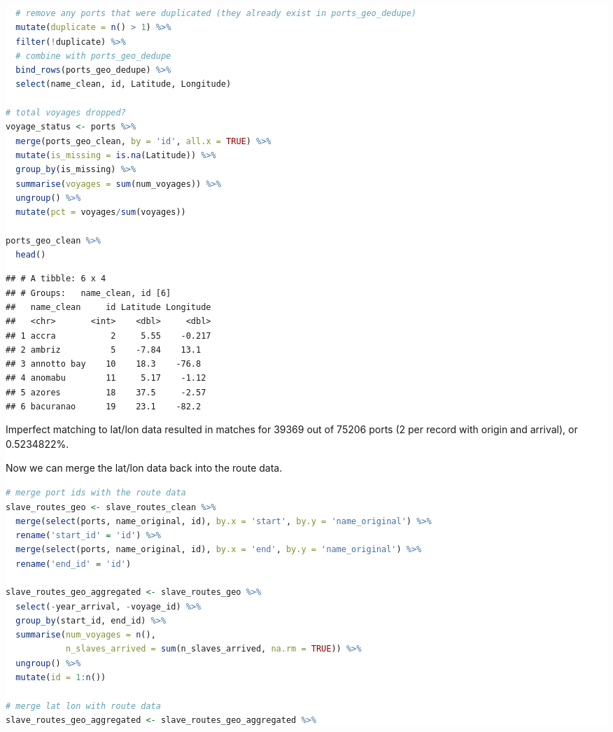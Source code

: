 ``` r
  # remove any ports that were duplicated (they already exist in ports_geo_dedupe)
  mutate(duplicate = n() > 1) %>%
  filter(!duplicate) %>%
  # combine with ports_geo_dedupe
  bind_rows(ports_geo_dedupe) %>%
  select(name_clean, id, Latitude, Longitude)

# total voyages dropped?
voyage_status <- ports %>%
  merge(ports_geo_clean, by = 'id', all.x = TRUE) %>%
  mutate(is_missing = is.na(Latitude)) %>%
  group_by(is_missing) %>% 
  summarise(voyages = sum(num_voyages)) %>%
  ungroup() %>%
  mutate(pct = voyages/sum(voyages))

ports_geo_clean %>%
  head()
```

    ## # A tibble: 6 x 4
    ## # Groups:   name_clean, id [6]
    ##   name_clean     id Latitude Longitude
    ##   <chr>       <int>    <dbl>     <dbl>
    ## 1 accra           2     5.55    -0.217
    ## 2 ambriz          5    -7.84    13.1  
    ## 3 annotto bay    10    18.3    -76.8  
    ## 4 anomabu        11     5.17    -1.12 
    ## 5 azores         18    37.5     -2.57 
    ## 6 bacuranao      19    23.1    -82.2

Imperfect matching to lat/lon data resulted in matches for 39369 out of
75206 ports (2 per record with origin and arrival), or 0.5234822%.

Now we can merge the lat/lon data back into the route data.

``` r
# merge port ids with the route data
slave_routes_geo <- slave_routes_clean %>%
  merge(select(ports, name_original, id), by.x = 'start', by.y = 'name_original') %>%
  rename('start_id' = 'id') %>%
  merge(select(ports, name_original, id), by.x = 'end', by.y = 'name_original') %>%
  rename('end_id' = 'id')

slave_routes_geo_aggregated <- slave_routes_geo %>%
  select(-year_arrival, -voyage_id) %>%
  group_by(start_id, end_id) %>%
  summarise(num_voyages = n(),
            n_slaves_arrived = sum(n_slaves_arrived, na.rm = TRUE)) %>%
  ungroup() %>% 
  mutate(id = 1:n())

# merge lat lon with route data
slave_routes_geo_aggregated <- slave_routes_geo_aggregated %>%
```